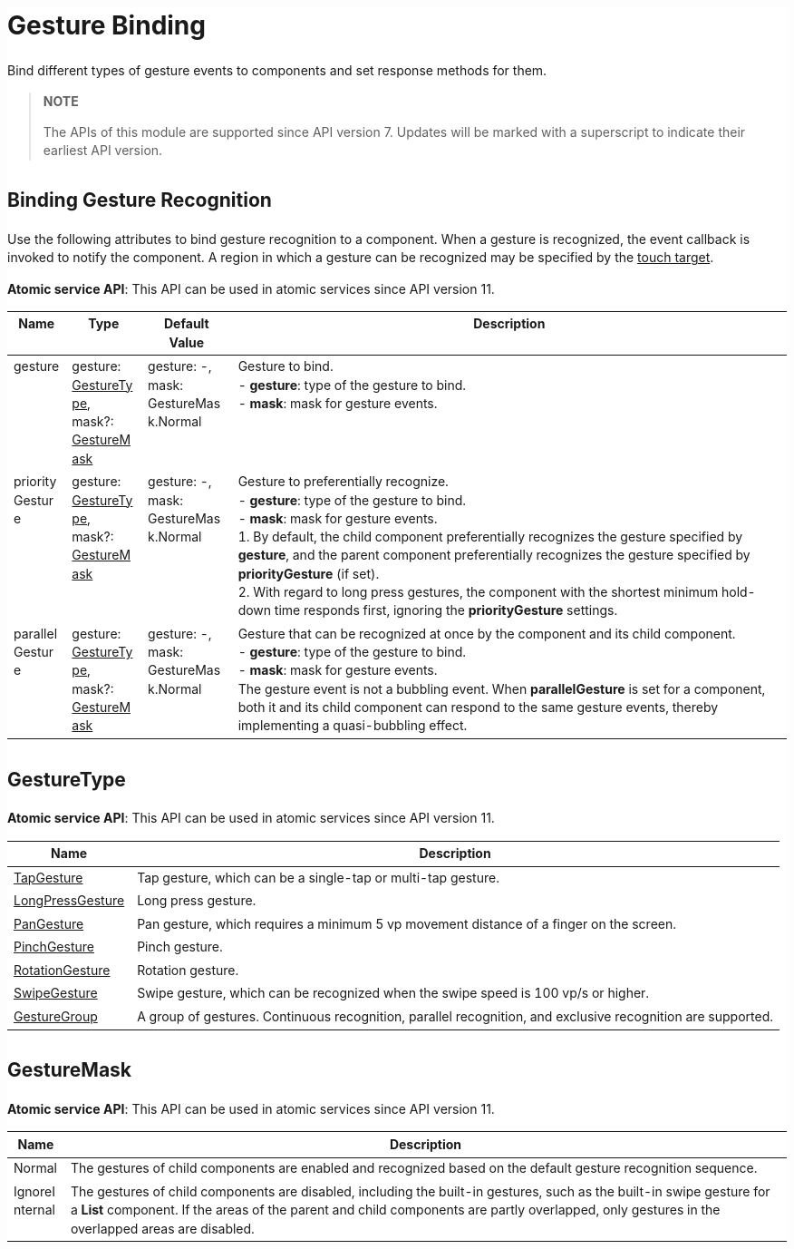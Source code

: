 # Gesture Binding

Bind different types of gesture events to components and set response methods for them.

>  **NOTE**
>
> The APIs of this module are supported since API version 7. Updates will be marked with a superscript to indicate their earliest API version.


## Binding Gesture Recognition

Use the following attributes to bind gesture recognition to a component. When a gesture is recognized, the event callback is invoked to notify the component.
A region in which a gesture can be recognized may be specified by the [touch target](ts-universal-attributes-touch-target.md).

**Atomic service API**: This API can be used in atomic services since API version 11.

| Name| Type| Default Value| Description|
| -------- | -------- | -------- | -------- |
| gesture | gesture: [GestureType](#gesturetype),<br>mask?: [GestureMask](#gesturemask) | gesture: -,<br>mask: GestureMask.Normal | Gesture to bind.<br>- **gesture**: type of the gesture to bind. <br>- **mask**: mask for gesture events.|
| priorityGesture | gesture: [GestureType](#gesturetype),<br>mask?: [GestureMask](#gesturemask) | gesture: -,<br>mask: GestureMask.Normal | Gesture to preferentially recognize.<br>- **gesture**: type of the gesture to bind.<br>- **mask**: mask for gesture events.<br>1. By default, the child component preferentially recognizes the gesture specified by **gesture**, and the parent component preferentially recognizes the gesture specified by **priorityGesture** (if set).<br>2. With regard to long press gestures, the component with the shortest minimum hold-down time responds first, ignoring the **priorityGesture** settings.|
| parallelGesture | gesture: [GestureType](#gesturetype),<br>mask?: [GestureMask](#gesturemask) | gesture: -,<br>mask: GestureMask.Normal | Gesture that can be recognized at once by the component and its child component.<br>- **gesture**: type of the gesture to bind. <br>- **mask**: mask for gesture events.<br>The gesture event is not a bubbling event. When **parallelGesture** is set for a component, both it and its child component can respond to the same gesture events, thereby implementing a quasi-bubbling effect.|


## GestureType

**Atomic service API**: This API can be used in atomic services since API version 11.

| Name| Description|
| -------- | -------- |
| [TapGesture](ts-basic-gestures-tapgesture.md) | Tap gesture, which can be a single-tap or multi-tap gesture.|
| [LongPressGesture](ts-basic-gestures-longpressgesture.md) | Long press gesture.|
| [PanGesture](ts-basic-gestures-pangesture.md) | Pan gesture, which requires a minimum 5 vp movement distance of a finger on the screen.|
| [PinchGesture](ts-basic-gestures-pinchgesture.md) | Pinch gesture.|
| [RotationGesture](ts-basic-gestures-rotationgesture.md) | Rotation gesture.|
| [SwipeGesture](ts-basic-gestures-swipegesture.md) | Swipe gesture, which can be recognized when the swipe speed is 100 vp/s or higher.|
| [GestureGroup](ts-combined-gestures.md) | A group of gestures. Continuous recognition, parallel recognition, and exclusive recognition are supported.|


## GestureMask

**Atomic service API**: This API can be used in atomic services since API version 11.

| Name| Description|
| -------- | -------- |
| Normal | The gestures of child components are enabled and recognized based on the default gesture recognition sequence.|
| IgnoreInternal | The gestures of child components are disabled, including the built-in gestures, such as the built-in swipe gesture for a **List** component. If the areas of the parent and child components are partly overlapped, only gestures in the overlapped areas are disabled.|
